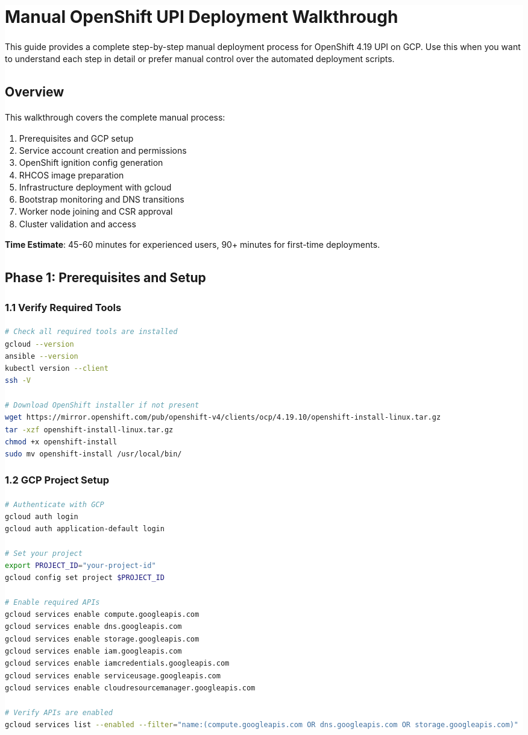 # Manual OpenShift UPI Deployment Walkthrough

This guide provides a complete step-by-step manual deployment process for OpenShift 4.19 UPI on GCP. Use this when you want to understand each step in detail or prefer manual control over the automated deployment scripts.

## Overview

This walkthrough covers the complete manual process:
1. Prerequisites and GCP setup
2. Service account creation and permissions
3. OpenShift ignition config generation
4. RHCOS image preparation
5. Infrastructure deployment with gcloud
6. Bootstrap monitoring and DNS transitions
7. Worker node joining and CSR approval
8. Cluster validation and access

**Time Estimate**: 45-60 minutes for experienced users, 90+ minutes for first-time deployments.

## Phase 1: Prerequisites and Setup

### 1.1 Verify Required Tools

```bash
# Check all required tools are installed
gcloud --version
ansible --version
kubectl version --client
ssh -V

# Download OpenShift installer if not present
wget https://mirror.openshift.com/pub/openshift-v4/clients/ocp/4.19.10/openshift-install-linux.tar.gz
tar -xzf openshift-install-linux.tar.gz
chmod +x openshift-install
sudo mv openshift-install /usr/local/bin/
```

### 1.2 GCP Project Setup

```bash
# Authenticate with GCP
gcloud auth login
gcloud auth application-default login

# Set your project
export PROJECT_ID="your-project-id"
gcloud config set project $PROJECT_ID

# Enable required APIs
gcloud services enable compute.googleapis.com
gcloud services enable dns.googleapis.com
gcloud services enable storage.googleapis.com
gcloud services enable iam.googleapis.com
gcloud services enable iamcredentials.googleapis.com
gcloud services enable serviceusage.googleapis.com
gcloud services enable cloudresourcemanager.googleapis.com

# Verify APIs are enabled
gcloud services list --enabled --filter="name:(compute.googleapis.com OR dns.googleapis.com OR storage.googleapis.com)"
```
